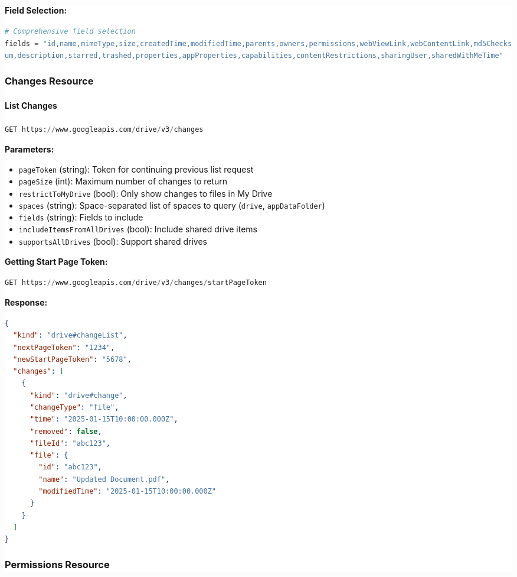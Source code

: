 **Field Selection:**
```python
# Comprehensive field selection
fields = "id,name,mimeType,size,createdTime,modifiedTime,parents,owners,permissions,webViewLink,webContentLink,md5Checksum,description,starred,trashed,properties,appProperties,capabilities,contentRestrictions,sharingUser,sharedWithMeTime"
```

### Changes Resource

#### List Changes

```python
GET https://www.googleapis.com/drive/v3/changes
```

**Parameters:**
- `pageToken` (string): Token for continuing previous list request
- `pageSize` (int): Maximum number of changes to return
- `restrictToMyDrive` (bool): Only show changes to files in My Drive
- `spaces` (string): Space-separated list of spaces to query (`drive`, `appDataFolder`)
- `fields` (string): Fields to include
- `includeItemsFromAllDrives` (bool): Include shared drive items
- `supportsAllDrives` (bool): Support shared drives

**Getting Start Page Token:**
```python
GET https://www.googleapis.com/drive/v3/changes/startPageToken
```

**Response:**
```json
{
  "kind": "drive#changeList",
  "nextPageToken": "1234",
  "newStartPageToken": "5678",
  "changes": [
    {
      "kind": "drive#change",
      "changeType": "file",
      "time": "2025-01-15T10:00:00.000Z",
      "removed": false,
      "fileId": "abc123",
      "file": {
        "id": "abc123",
        "name": "Updated Document.pdf",
        "modifiedTime": "2025-01-15T10:00:00.000Z"
      }
    }
  ]
}
```

### Permissions Resource
